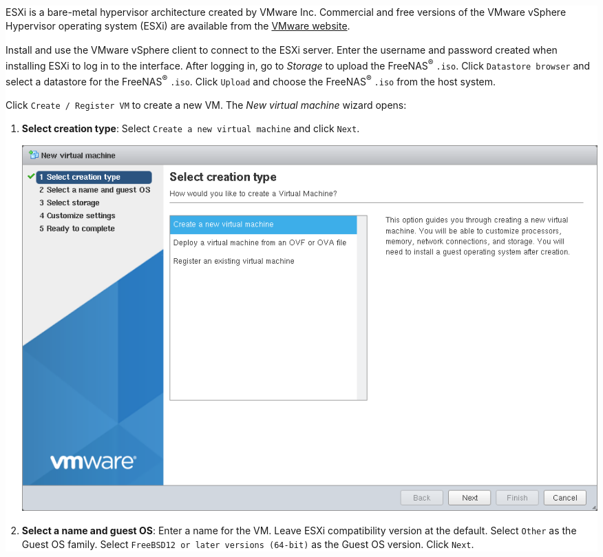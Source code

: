 ESXi is a bare-metal hypervisor architecture created by VMware Inc.
Commercial and free versions of the VMware vSphere Hypervisor operating
system (ESXi) are available from the [VMware
website](https://www.vmware.com/products/esxi-and-esx.html).

Install and use the VMware vSphere client to connect to the ESXi server.
Enter the username and password created when installing ESXi to log in
to the interface. After logging in, go to *Storage* to upload the
FreeNAS<sup>®</sup> `.iso`. Click `Datastore browser` and select a
datastore for the FreeNAS<sup>®</sup> `.iso`. Click `Upload` and choose
the FreeNAS<sup>®</sup> `.iso` from the host system.

Click `Create / Register VM` to create a new VM. The *New virtual
machine* wizard opens:

1.  **Select creation type**: Select `Create a new virtual machine` and
    click `Next`.

    <div id="esxi creation type">

    ![](images/virtual/esxi_create_type.png)

    </div>

2.  **Select a name and guest OS**: Enter a name for the VM. Leave ESXi
    compatibility version at the default. Select `Other` as the Guest OS
    family. Select `FreeBSD12 or later versions (64-bit)` as the Guest
    OS version. Click `Next`.
